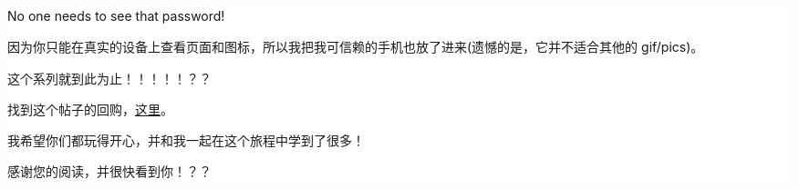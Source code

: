 No one needs to see that password!

因为你只能在真实的设备上查看页面和图标，所以我把我可信赖的手机也放了进来(遗憾的是，它并不适合其他的 gif/pics)。

这个系列就到此为止！！！！！？？

找到这个帖子的回购，[这里](https://github.com/samsam-026/Tasks/commit/f54bf2d7e534d31a9ae4962a173053a0044e235e?source=post_page---------------------------)。

我希望你们都玩得开心，并和我一起在这个旅程中学到了很多！

感谢您的阅读，并很快看到你！？？